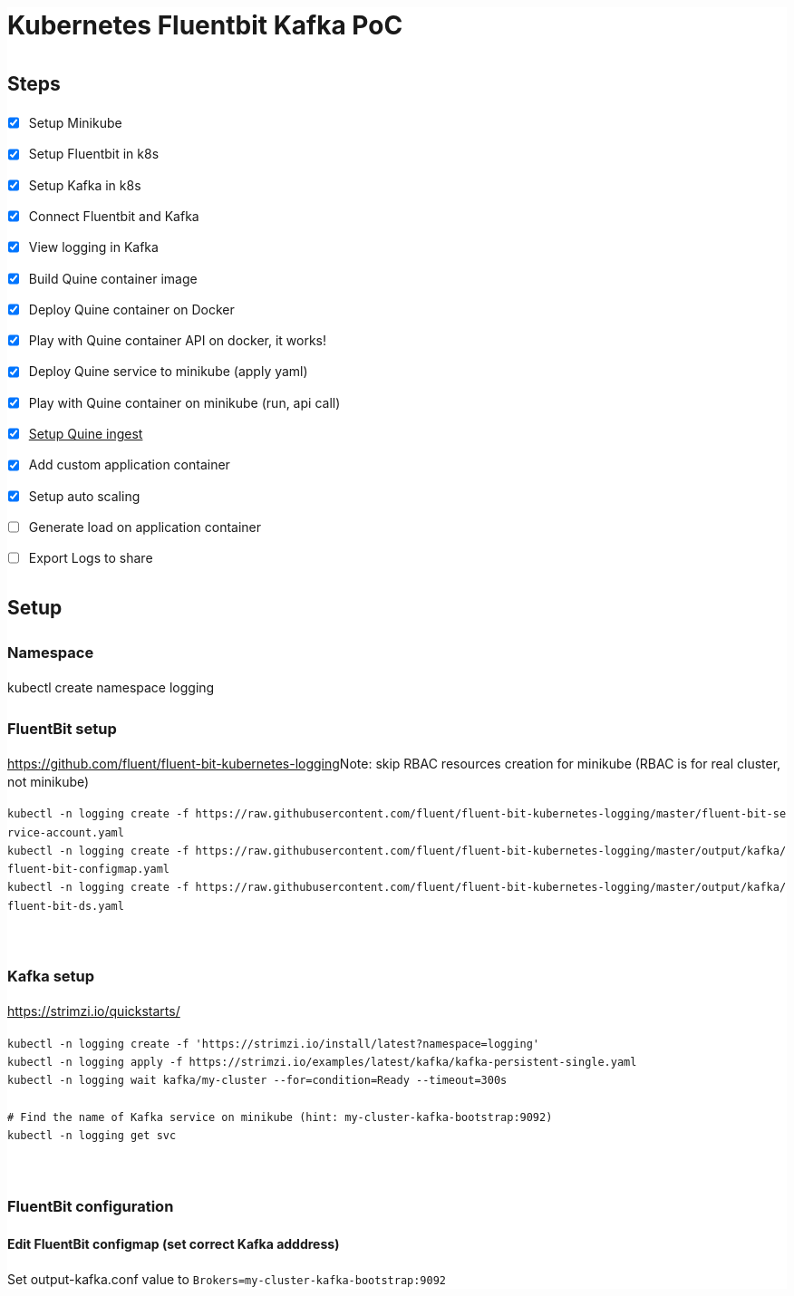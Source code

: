 # Kubernetes Fluentbit Kafka PoC


## Steps

* [x] Setup Minikube
* [x] Setup Fluentbit in k8s
* [x] Setup Kafka in k8s
* [x] Connect Fluentbit and Kafka
* [x] View logging in Kafka
* [x] Build Quine container image
* [x] Deploy Quine container on Docker
* [x] Play with Quine container API on docker, it works!
* [x] Deploy Quine service to minikube (apply yaml)
* [x] Play with Quine container on minikube (run, api call)
* [x] [Setup Quine ingest](https://quine.io/docs/getting-started/quick-start)
* [x] Add custom application container 
* [x] Setup auto scaling
* [ ] Generate load on application container
* [ ] Export Logs to share




## Setup

### Namespace
kubectl create namespace logging
​
### FluentBit setup
https://github.com/fluent/fluent-bit-kubernetes-logging
​
Note: skip RBAC resources creation for minikube (RBAC is for real cluster, not minikube)

```
kubectl -n logging create -f https://raw.githubusercontent.com/fluent/fluent-bit-kubernetes-logging/master/fluent-bit-service-account.yaml
kubectl -n logging create -f https://raw.githubusercontent.com/fluent/fluent-bit-kubernetes-logging/master/output/kafka/fluent-bit-configmap.yaml
kubectl -n logging create -f https://raw.githubusercontent.com/fluent/fluent-bit-kubernetes-logging/master/output/kafka/fluent-bit-ds.yaml
```
​
### Kafka setup

https://strimzi.io/quickstarts/

```
kubectl -n logging create -f 'https://strimzi.io/install/latest?namespace=logging'
kubectl -n logging apply -f https://strimzi.io/examples/latest/kafka/kafka-persistent-single.yaml
kubectl -n logging wait kafka/my-cluster --for=condition=Ready --timeout=300s 
​
# Find the name of Kafka service on minikube (hint: my-cluster-kafka-bootstrap:9092)
kubectl -n logging get svc
```
​
### FluentBit configuration
#### Edit FluentBit configmap (set correct Kafka adddress)
Set output-kafka.conf value to `Brokers=my-cluster-kafka-bootstrap:9092`
